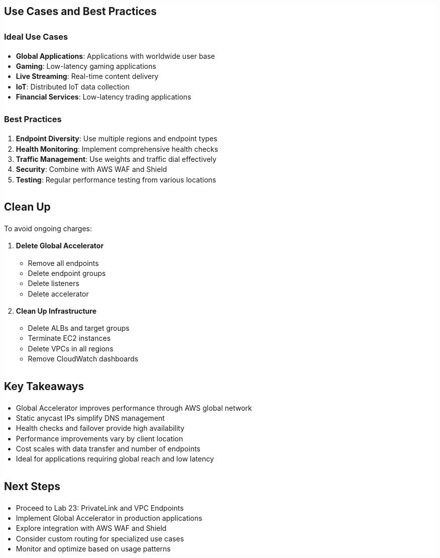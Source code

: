 ## Use Cases and Best Practices

### Ideal Use Cases
- **Global Applications**: Applications with worldwide user base
- **Gaming**: Low-latency gaming applications
- **Live Streaming**: Real-time content delivery
- **IoT**: Distributed IoT data collection
- **Financial Services**: Low-latency trading applications

### Best Practices
1. **Endpoint Diversity**: Use multiple regions and endpoint types
2. **Health Monitoring**: Implement comprehensive health checks
3. **Traffic Management**: Use weights and traffic dial effectively
4. **Security**: Combine with AWS WAF and Shield
5. **Testing**: Regular performance testing from various locations

## Clean Up
To avoid ongoing charges:

1. **Delete Global Accelerator**
   - Remove all endpoints
   - Delete endpoint groups
   - Delete listeners
   - Delete accelerator

2. **Clean Up Infrastructure**
   - Delete ALBs and target groups
   - Terminate EC2 instances
   - Delete VPCs in all regions
   - Remove CloudWatch dashboards

## Key Takeaways
- Global Accelerator improves performance through AWS global network
- Static anycast IPs simplify DNS management
- Health checks and failover provide high availability
- Performance improvements vary by client location
- Cost scales with data transfer and number of endpoints
- Ideal for applications requiring global reach and low latency

## Next Steps
- Proceed to Lab 23: PrivateLink and VPC Endpoints
- Implement Global Accelerator in production applications
- Explore integration with AWS WAF and Shield
- Consider custom routing for specialized use cases
- Monitor and optimize based on usage patterns